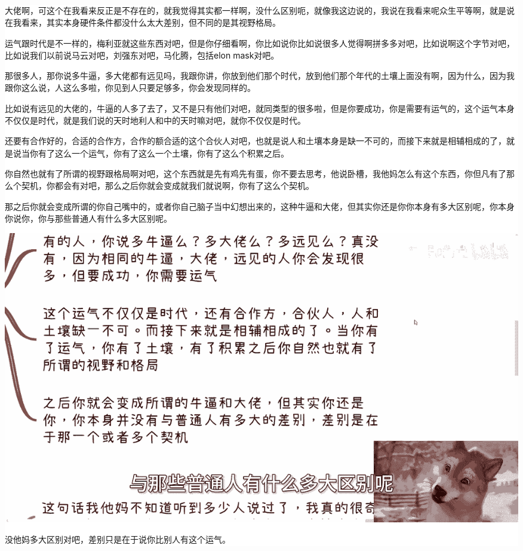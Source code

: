 大佬啊，可这个在我看来反正是不存在的，就我觉得其实都一样啊，没什么区别呃，就像我这边说的，我说在我看来呢众生平等啊，就是说在我看来，其实本身硬件条件都没什么太大差别，但不同的是其视野格局。

运气跟时代是不一样的，梅利亚就这些东西对吧，但是你仔细看啊，你比如说你比如说很多人觉得啊拼多多对吧，比如说啊这个字节对吧，比如说我们以前说马云对吧，刘强东对吧，马化腾，包括elon mask对吧。

那很多人，那你说多牛逼，多大佬都有远见吗，我跟你讲，你放到他们那个时代，放到他们那个年代的土壤上面没有啊，因为什么，因为我跟你这么说，人这么多啦，你见到人只要足够多，你会发现同样的。

比如说有远见的大佬的，牛逼的人多了去了，又不是只有他们对吧，就同类型的很多啦，但是你要成功，你是需要有运气的，这个运气本身不仅仅是时代，就是我们说的天时地利人和中的天时嘛对吧，就你不仅仅是时代。

还要有合作好的，合适的合作方，合作的额合适的这个合伙人对吧，也就是说人和土壤本身是缺一不可的，而接下来就是相辅相成的了，就是说当你有了这么一个运气，你有了这么一个土壤，你有了这么个积累之后。

你自然也就有了所谓的视野跟格局啊对吧，这个东西就是先有鸡先有蛋，你不要去思考，他说卧槽，我他妈怎么有这个东西，你但凡有了那么个契机，你都会有对吧，那么之后你就会变成就我们就说啊，你有了这么个契机。

那之后你就会变成所谓的你自己嘴中的，或者你自己脑子当中幻想出来的，这种牛逼和大佬，但其实你还是你你本身有多大区别呢，你本身你说你，你与那些普通人有什么多大区别呢。



![](img/1b4fea2f508b5a6a7ee091196ec0f052_14.png)

没他妈多大区别对吧，差别只是在于说你比别人有这个运气。
